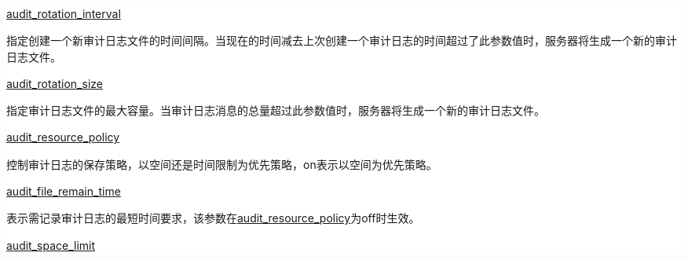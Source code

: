 <tr id="zh-cn_topic_0283137487_zh-cn_topic_0237121112_zh-cn_topic_0059778562_r0d6882eea9ae4ba0982676cd048266e3"><td class="cellrowborder" valign="top" width="36.07%" headers="mcps1.2.3.1.1 "><p id="zh-cn_topic_0283137487_zh-cn_topic_0237121112_p1981716911287"><a name="zh-cn_topic_0283137487_zh-cn_topic_0237121112_p1981716911287"></a><a name="zh-cn_topic_0283137487_zh-cn_topic_0237121112_p1981716911287"></a><a href="审计开关.md#zh-cn_topic_0283137524_zh-cn_topic_0237124745_zh-cn_topic_0059777744_s5d4f1e0d25bc4bc7969bde761edabc2a">audit_rotation_interval</a></p>
</td>
<td class="cellrowborder" valign="top" width="63.93%" headers="mcps1.2.3.1.2 "><p id="zh-cn_topic_0283137487_zh-cn_topic_0237121112_zh-cn_topic_0059778562_a47ee079345e349e7a89ab60ca763feb1"><a name="zh-cn_topic_0283137487_zh-cn_topic_0237121112_zh-cn_topic_0059778562_a47ee079345e349e7a89ab60ca763feb1"></a><a name="zh-cn_topic_0283137487_zh-cn_topic_0237121112_zh-cn_topic_0059778562_a47ee079345e349e7a89ab60ca763feb1"></a>指定创建一个新审计日志文件的时间间隔。当现在的时间减去上次创建一个审计日志的时间超过了此参数值时，服务器将生成一个新的审计日志文件。</p>
</td>
</tr>
<tr id="zh-cn_topic_0283137487_zh-cn_topic_0237121112_zh-cn_topic_0059778562_rbb930829e5c74128903401ffffdd27a6"><td class="cellrowborder" valign="top" width="36.07%" headers="mcps1.2.3.1.1 "><p id="zh-cn_topic_0283137487_zh-cn_topic_0237121112_p148138972810"><a name="zh-cn_topic_0283137487_zh-cn_topic_0237121112_p148138972810"></a><a name="zh-cn_topic_0283137487_zh-cn_topic_0237121112_p148138972810"></a><a href="审计开关.md#zh-cn_topic_0283137524_zh-cn_topic_0237124745_zh-cn_topic_0059777744_sf2c59b75a61e4e55933029c6b1e4ab96">audit_rotation_size</a></p>
</td>
<td class="cellrowborder" valign="top" width="63.93%" headers="mcps1.2.3.1.2 "><p id="zh-cn_topic_0283137487_zh-cn_topic_0237121112_zh-cn_topic_0059778562_ac92018b99e5e440cb10a8a1ad81525e0"><a name="zh-cn_topic_0283137487_zh-cn_topic_0237121112_zh-cn_topic_0059778562_ac92018b99e5e440cb10a8a1ad81525e0"></a><a name="zh-cn_topic_0283137487_zh-cn_topic_0237121112_zh-cn_topic_0059778562_ac92018b99e5e440cb10a8a1ad81525e0"></a>指定审计日志文件的最大容量。当审计日志消息的总量超过此参数值时，服务器将生成一个新的审计日志文件。</p>
</td>
</tr>
<tr id="zh-cn_topic_0283137487_zh-cn_topic_0237121112_row1311537114912"><td class="cellrowborder" valign="top" width="36.07%" headers="mcps1.2.3.1.1 "><p id="zh-cn_topic_0283137487_zh-cn_topic_0237121112_p6602823112817"><a name="zh-cn_topic_0283137487_zh-cn_topic_0237121112_p6602823112817"></a><a name="zh-cn_topic_0283137487_zh-cn_topic_0237121112_p6602823112817"></a><a href="审计开关.md#zh-cn_topic_0283137524_zh-cn_topic_0237124745_section939915522551">audit_resource_policy</a></p>
</td>
<td class="cellrowborder" valign="top" width="63.93%" headers="mcps1.2.3.1.2 "><p id="zh-cn_topic_0283137487_zh-cn_topic_0237121112_p74001852175510"><a name="zh-cn_topic_0283137487_zh-cn_topic_0237121112_p74001852175510"></a><a name="zh-cn_topic_0283137487_zh-cn_topic_0237121112_p74001852175510"></a>控制审计日志的保存策略，以空间还是时间限制为优先策略，on表示以空间为优先策略。</p>
</td>
</tr>
<tr id="zh-cn_topic_0283137487_zh-cn_topic_0237121112_row11858221185318"><td class="cellrowborder" valign="top" width="36.07%" headers="mcps1.2.3.1.1 "><p id="zh-cn_topic_0283137487_zh-cn_topic_0237121112_p185991323142817"><a name="zh-cn_topic_0283137487_zh-cn_topic_0237121112_p185991323142817"></a><a name="zh-cn_topic_0283137487_zh-cn_topic_0237121112_p185991323142817"></a><a href="审计开关.md#zh-cn_topic_0283137524_zh-cn_topic_0237124745_section149961828185211">audit_file_remain_time</a></p>
</td>
<td class="cellrowborder" valign="top" width="63.93%" headers="mcps1.2.3.1.2 "><p id="zh-cn_topic_0283137487_zh-cn_topic_0237121112_p168581213536"><a name="zh-cn_topic_0283137487_zh-cn_topic_0237121112_p168581213536"></a><a name="zh-cn_topic_0283137487_zh-cn_topic_0237121112_p168581213536"></a>表示需记录审计日志的最短时间要求，该参数在<a href="审计开关.md#zh-cn_topic_0283137524_zh-cn_topic_0237124745_section939915522551">audit_resource_policy</a>为off时生效。</p>
</td>
</tr>
<tr id="zh-cn_topic_0283137487_zh-cn_topic_0237121112_zh-cn_topic_0059778562_rbe49ed4dcf4b48d6931105456a55fc5b"><td class="cellrowborder" valign="top" width="36.07%" headers="mcps1.2.3.1.1 "><p id="zh-cn_topic_0283137487_zh-cn_topic_0237121112_p859614232287"><a name="zh-cn_topic_0283137487_zh-cn_topic_0237121112_p859614232287"></a><a name="zh-cn_topic_0283137487_zh-cn_topic_0237121112_p859614232287"></a><a href="审计开关.md#zh-cn_topic_0283137524_zh-cn_topic_0237124745_zh-cn_topic_0059777744_s167d5900250946bca199444c0617c714">audit_space_limit</a></p>
</td>